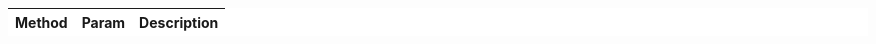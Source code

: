 Method          |   Param               |   Description
----------------|-----------------------|-----------------------------------



















